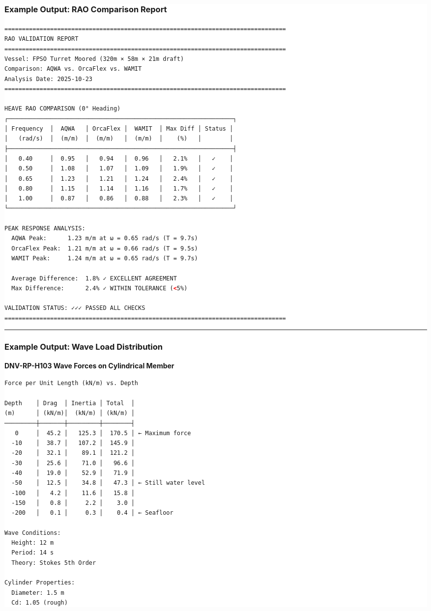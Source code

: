 ### Example Output: RAO Comparison Report

```html
================================================================================
RAO VALIDATION REPORT
================================================================================
Vessel: FPSO Turret Moored (320m × 58m × 21m draft)
Comparison: AQWA vs. OrcaFlex vs. WAMIT
Analysis Date: 2025-10-23
================================================================================

HEAVE RAO COMPARISON (0° Heading)
┌────────────────────────────────────────────────────────────────┐
│ Frequency  │  AQWA   │ OrcaFlex │  WAMIT  │ Max Diff │ Status │
│   (rad/s)  │  (m/m)  │  (m/m)   │  (m/m)  │    (%)   │        │
├────────────────────────────────────────────────────────────────┤
│   0.40     │  0.95   │   0.94   │  0.96   │   2.1%   │   ✓    │
│   0.50     │  1.08   │   1.07   │  1.09   │   1.9%   │   ✓    │
│   0.65     │  1.23   │   1.21   │  1.24   │   2.4%   │   ✓    │
│   0.80     │  1.15   │   1.14   │  1.16   │   1.7%   │   ✓    │
│   1.00     │  0.87   │   0.86   │  0.88   │   2.3%   │   ✓    │
└────────────────────────────────────────────────────────────────┘

PEAK RESPONSE ANALYSIS:
  AQWA Peak:      1.23 m/m at ω = 0.65 rad/s (T = 9.7s)
  OrcaFlex Peak:  1.21 m/m at ω = 0.66 rad/s (T = 9.5s)
  WAMIT Peak:     1.24 m/m at ω = 0.65 rad/s (T = 9.7s)

  Average Difference:  1.8% ✓ EXCELLENT AGREEMENT
  Max Difference:      2.4% ✓ WITHIN TOLERANCE (<5%)

VALIDATION STATUS: ✓✓✓ PASSED ALL CHECKS
================================================================================
```

---

### Example Output: Wave Load Distribution

**DNV-RP-H103 Wave Forces on Cylindrical Member**

```
Force per Unit Length (kN/m) vs. Depth

Depth    │ Drag  │ Inertia │ Total  │
(m)      │ (kN/m)│  (kN/m) │ (kN/m) │
─────────┼───────┼─────────┼────────┤
   0     │  45.2 │   125.3 │  170.5 │ ← Maximum force
  -10    │  38.7 │   107.2 │  145.9 │
  -20    │  32.1 │    89.1 │  121.2 │
  -30    │  25.6 │    71.0 │   96.6 │
  -40    │  19.0 │    52.9 │   71.9 │
  -50    │  12.5 │    34.8 │   47.3 │ ← Still water level
  -100   │   4.2 │    11.6 │   15.8 │
  -150   │   0.8 │     2.2 │    3.0 │
  -200   │   0.1 │     0.3 │    0.4 │ ← Seafloor

Wave Conditions:
  Height: 12 m
  Period: 14 s
  Theory: Stokes 5th Order

Cylinder Properties:
  Diameter: 1.5 m
  Cd: 1.05 (rough)
```